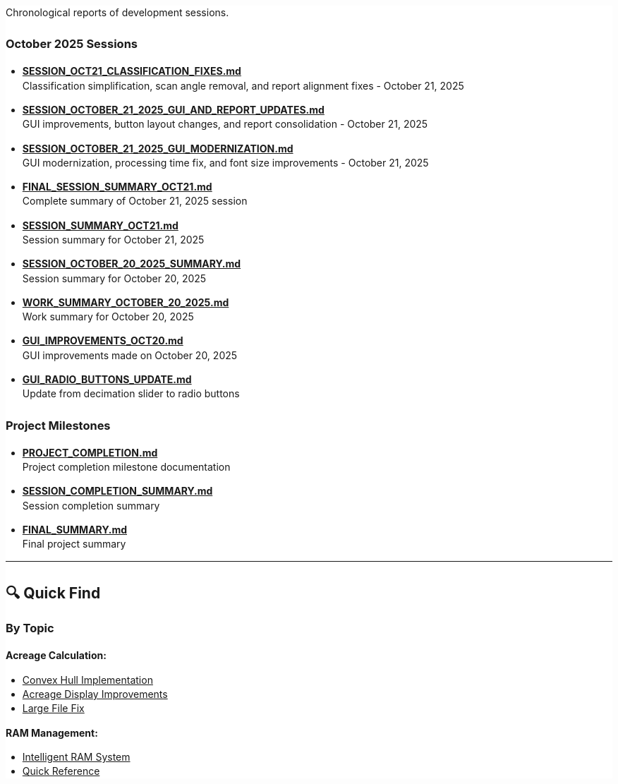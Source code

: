 Chronological reports of development sessions.

### October 2025 Sessions
- **[SESSION_OCT21_CLASSIFICATION_FIXES.md](session-reports/SESSION_OCT21_CLASSIFICATION_FIXES.md)**  
  Classification simplification, scan angle removal, and report alignment fixes - October 21, 2025
  
- **[SESSION_OCTOBER_21_2025_GUI_AND_REPORT_UPDATES.md](session-reports/SESSION_OCTOBER_21_2025_GUI_AND_REPORT_UPDATES.md)**  
  GUI improvements, button layout changes, and report consolidation - October 21, 2025
  
- **[SESSION_OCTOBER_21_2025_GUI_MODERNIZATION.md](session-reports/SESSION_OCTOBER_21_2025_GUI_MODERNIZATION.md)**  
  GUI modernization, processing time fix, and font size improvements - October 21, 2025
  
- **[FINAL_SESSION_SUMMARY_OCT21.md](session-reports/FINAL_SESSION_SUMMARY_OCT21.md)**  
  Complete summary of October 21, 2025 session
  
- **[SESSION_SUMMARY_OCT21.md](session-reports/SESSION_SUMMARY_OCT21.md)**  
  Session summary for October 21, 2025
  
- **[SESSION_OCTOBER_20_2025_SUMMARY.md](session-reports/SESSION_OCTOBER_20_2025_SUMMARY.md)**  
  Session summary for October 20, 2025
  
- **[WORK_SUMMARY_OCTOBER_20_2025.md](session-reports/WORK_SUMMARY_OCTOBER_20_2025_SUMMARY.md)**  
  Work summary for October 20, 2025

- **[GUI_IMPROVEMENTS_OCT20.md](session-reports/GUI_IMPROVEMENTS_OCT20.md)**  
  GUI improvements made on October 20, 2025

- **[GUI_RADIO_BUTTONS_UPDATE.md](session-reports/GUI_RADIO_BUTTONS_UPDATE.md)**  
  Update from decimation slider to radio buttons

### Project Milestones
- **[PROJECT_COMPLETION.md](session-reports/PROJECT_COMPLETION.md)**  
  Project completion milestone documentation
  
- **[SESSION_COMPLETION_SUMMARY.md](session-reports/SESSION_COMPLETION_SUMMARY.md)**  
  Session completion summary
  
- **[FINAL_SUMMARY.md](session-reports/FINAL_SUMMARY.md)**  
  Final project summary

---

## 🔍 Quick Find

### By Topic

**Acreage Calculation:**
- [Convex Hull Implementation](advanced-features/CONVEX_HULL_ACREAGE_IMPLEMENTATION.md)
- [Acreage Display Improvements](issues-fixes/ACREAGE_DISPLAY_IMPROVEMENTS.md)
- [Large File Fix](issues-fixes/LARGE_FILE_CONVEX_HULL_FIX.md)

**RAM Management:**
- [Intelligent RAM System](advanced-features/INTELLIGENT_RAM_SYSTEM.md)
- [Quick Reference](primary/QUICK_REFERENCE_NEW_SYSTEM.md)
